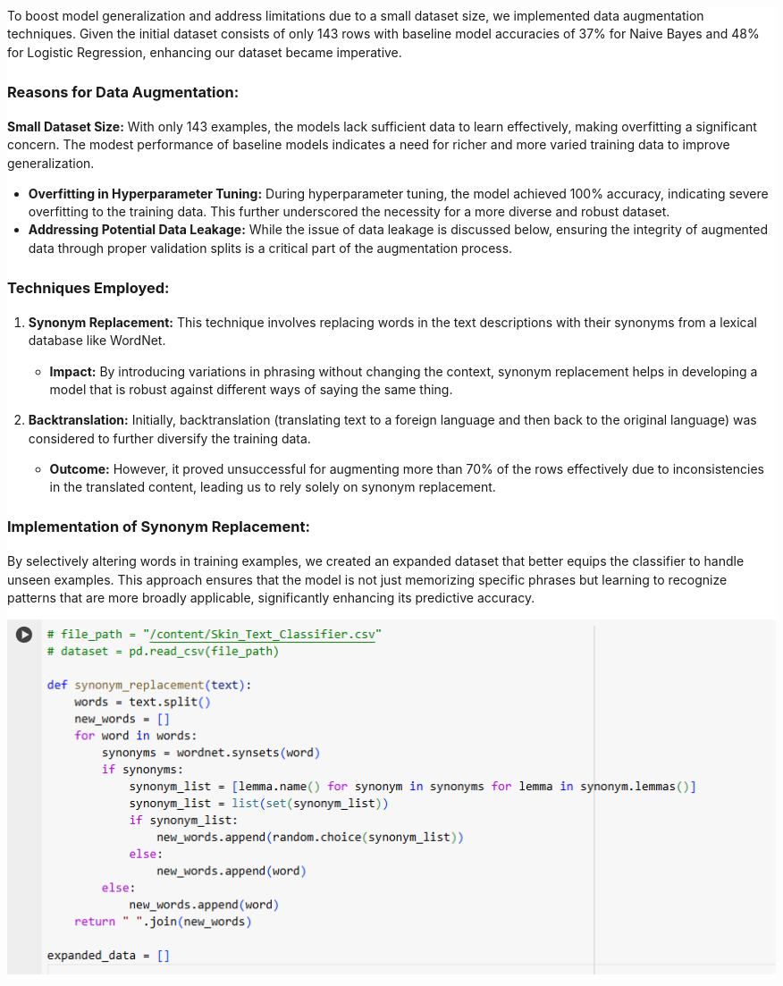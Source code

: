 To boost model generalization and address limitations due to a small dataset size, we implemented data augmentation techniques. Given the initial dataset consists of only 143 rows with baseline model accuracies of 37% for Naive Bayes and 48% for Logistic Regression, enhancing our dataset became imperative.

### Reasons for Data Augmentation:
**Small Dataset Size:** With only 143 examples, the models lack sufficient data to learn effectively, making overfitting a significant concern. The modest performance of baseline models indicates a need for richer and more varied training data to improve generalization.
- **Overfitting in Hyperparameter Tuning:** During hyperparameter tuning, the model achieved 100% accuracy, indicating severe overfitting to the training data. This further underscored the necessity for a more diverse and robust dataset.
- **Addressing Potential Data Leakage:** While the issue of data leakage is discussed below, ensuring the integrity of augmented data through proper validation splits is a critical part of the augmentation process.

### Techniques Employed:

1. **Synonym Replacement:**
   This technique involves replacing words in the text descriptions with their synonyms from a lexical database like WordNet. 
   - **Impact:** By introducing variations in phrasing without changing the context, synonym replacement helps in developing a model that is robust against different ways of saying the same thing.

2. **Backtranslation:**
   Initially, backtranslation (translating text to a foreign language and then back to the original language) was considered to further diversify the training data.
   - **Outcome:** However, it proved unsuccessful for augmenting more than 70% of the rows effectively due to inconsistencies in the translated content, leading us to rely solely on synonym replacement.

### Implementation of Synonym Replacement:
By selectively altering words in training examples, we created an expanded dataset that better equips the classifier to handle unseen examples. This approach ensures that the model is not just memorizing specific phrases but learning to recognize patterns that are more broadly applicable, significantly enhancing its predictive accuracy.



<img src="/NLP_Project/nlp -8.png" alt="NLP9">